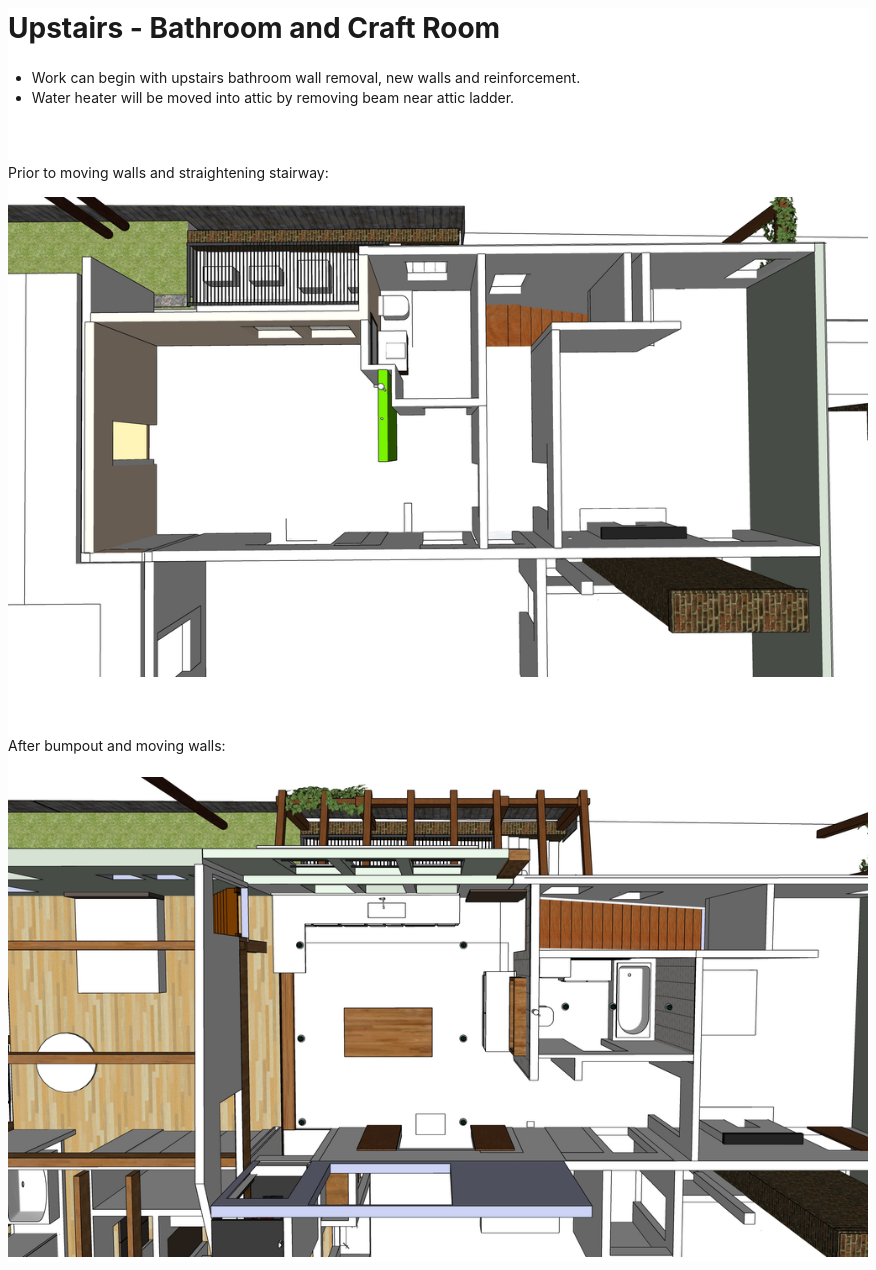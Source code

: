 

# Upstairs - Bathroom and Craft Room


- Work can begin with upstairs bathroom wall removal, new walls and reinforcement.  
- Water heater will be moved into attic by removing beam near attic ladder.  


<br><br>
Prior to moving walls and straightening stairway:  

<a href="../bathroom/upstairs/img/upstairs-gas-pipe.jpg"><img src="../bathroom/upstairs/img/upstairs-gas-pipe.jpg" style="width:100%; max-width: 1200px"></a><br>

<br><br>
After bumpout and moving walls:<br><br>
<a href="../floorplan/img/layout-2nd-close.jpg"><img src="../floorplan/img/layout-2nd-close.jpg" style="width:100%; max-width:1200px"></a><br>